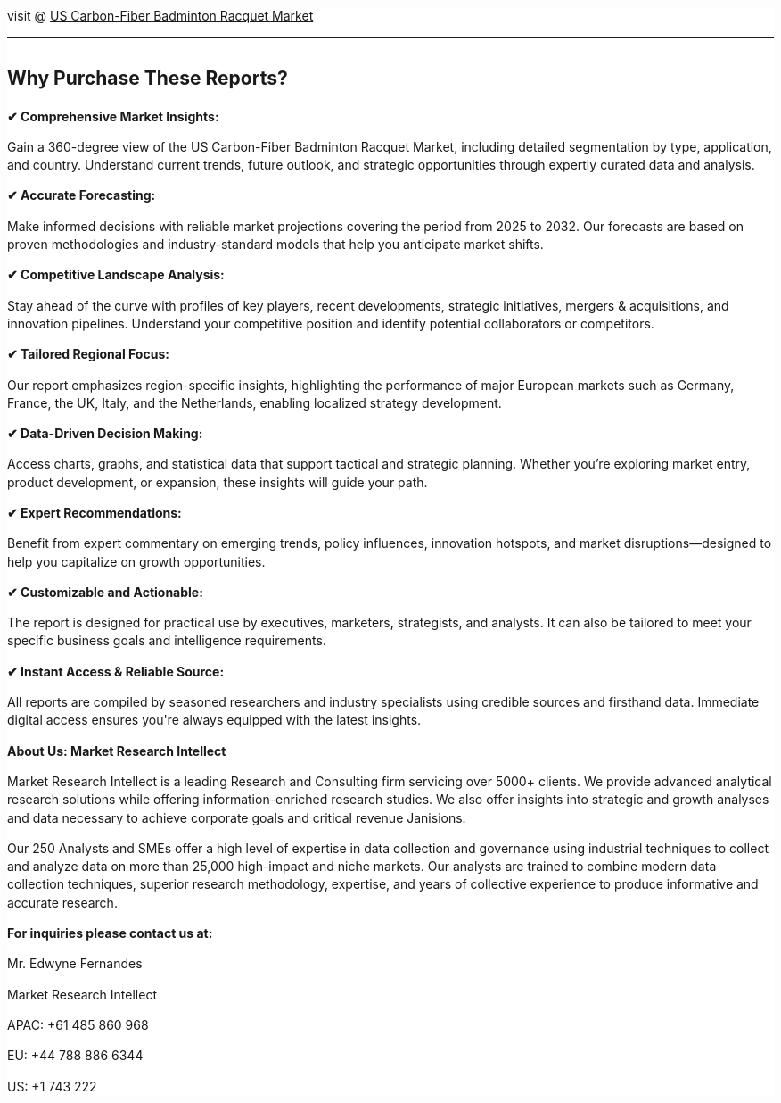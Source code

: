 visit&nbsp;@</strong>&nbsp;</span><span class="font-[700]"><a href="https://www.marketresearchintellect.com/product/carbon-fiber-badminton-racquet-market/?utm_source=Linkedin&utm_medium=019" target="_blank" data-tracking-control-name="article-ssr-frontend-pulse_little-text-block" data-tracking-will-navigate="" data-test-link="">US Carbon-Fiber Badminton Racquet Market</a></span></p></blockquote><hr /><h2>Why Purchase These Reports?</h2><p><strong>✔ Comprehensive Market Insights:</strong></p><p>Gain a 360-degree view of the US Carbon-Fiber Badminton Racquet Market, including detailed segmentation by type, application, and country. Understand current trends, future outlook, and strategic opportunities through expertly curated data and analysis.</p><p><strong>✔ Accurate Forecasting:</strong></p><p>Make informed decisions with reliable market projections covering the period from 2025 to 2032. Our forecasts are based on proven methodologies and industry-standard models that help you anticipate market shifts.</p><p><strong>✔ Competitive Landscape Analysis:</strong></p><p>Stay ahead of the curve with profiles of key players, recent developments, strategic initiatives, mergers &amp; acquisitions, and innovation pipelines. Understand your competitive position and identify potential collaborators or competitors.</p><p><strong>✔ Tailored Regional Focus:</strong></p><p>Our report emphasizes region-specific insights, highlighting the performance of major European markets such as Germany, France, the UK, Italy, and the Netherlands, enabling localized strategy development.</p><p><strong>✔ Data-Driven Decision Making:</strong></p><p>Access charts, graphs, and statistical data that support tactical and strategic planning. Whether you&rsquo;re exploring market entry, product development, or expansion, these insights will guide your path.</p><p><strong>✔ Expert Recommendations:</strong></p><p>Benefit from expert commentary on emerging trends, policy influences, innovation hotspots, and market disruptions&mdash;designed to help you capitalize on growth opportunities.</p><p><strong>✔ Customizable and Actionable:</strong></p><p>The report is designed for practical use by executives, marketers, strategists, and analysts. It can also be tailored to meet your specific business goals and intelligence requirements.</p><p><strong>✔ Instant Access &amp; Reliable Source:</strong></p><p>All reports are compiled by seasoned researchers and industry specialists using credible sources and firsthand data. Immediate digital access ensures you're always equipped with the latest insights.</p><p><strong><span class="font-[700]">About Us: Market Research Intellect</span></strong></p><p><span class="">Market Research Intellect is a leading Research and Consulting firm servicing over 5000+ clients. We provide advanced analytical research solutions while offering information-enriched research studies.&nbsp;</span>We also offer insights into strategic and growth analyses and data necessary to achieve corporate goals and critical revenue Janisions.</p><p><span class="">Our 250 Analysts and SMEs offer a high level of expertise in data collection and governance using industrial techniques to collect and analyze data on more than 25,000 high-impact and niche markets. Our analysts are trained to combine modern data collection techniques, superior research methodology, expertise, and years of collective experience to produce informative and accurate research.</span></p><p><strong>For inquiries please contact us at:</strong></p><p>Mr. Edwyne Fernandes</p><p>Market Research Intellect</p><p>APAC: +61 485 860 968</p><p>EU: +44 788 886 6344</p><p>US: +1 743 222